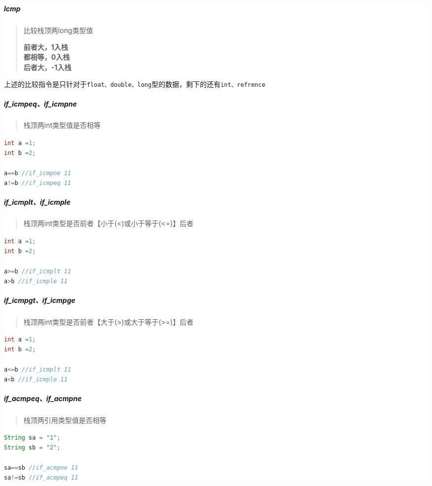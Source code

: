 

##### lcmp

> 比较栈顶两long类型值
>
> **前者大，1入栈<br>都相等，0入栈<br>后者大，-1入栈**



上述的比较指令是只针对于`float、double、long`型的数据，剩下的还有`int、refrence`

##### if_icmpeq、if_icmpne

> 栈顶两int类型值是否相等

```java
int a =1;
int b =2;

a==b //if_icmpne 11
a!=b //if_icmpeq 11
```



##### if_icmplt、if_icmple

> 栈顶两int类型是否前者【小于(<)或小于等于(<=)】后者

```java
int a =1;
int b =2;

a>=b //if_icmplt 11
a>b //if_icmple 11
```



##### if_icmpgt、if_icmpge

> 栈顶两int类型是否前者【大于(>)或大于等于(>=)】后者

```java
int a =1;
int b =2;

a<=b //if_icmplt 11
a<b //if_icmple 11
```



##### if_acmpeq、if_acmpne

> 栈顶两引用类型值是否相等

```java
String sa = "1";
String sb = "2";

sa==sb //if_acmpne 11
sa!=sb //if_acmpeq 11
```

